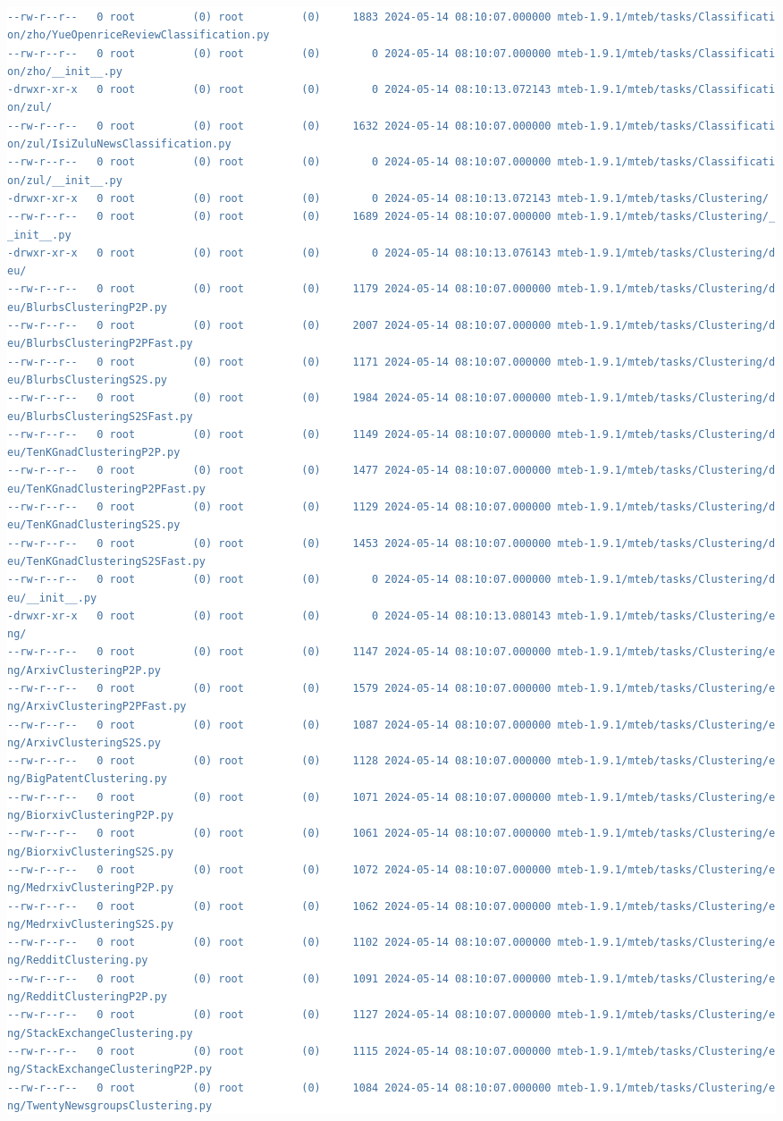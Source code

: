 ```diff
--rw-r--r--   0 root         (0) root         (0)     1883 2024-05-14 08:10:07.000000 mteb-1.9.1/mteb/tasks/Classification/zho/YueOpenriceReviewClassification.py
--rw-r--r--   0 root         (0) root         (0)        0 2024-05-14 08:10:07.000000 mteb-1.9.1/mteb/tasks/Classification/zho/__init__.py
-drwxr-xr-x   0 root         (0) root         (0)        0 2024-05-14 08:10:13.072143 mteb-1.9.1/mteb/tasks/Classification/zul/
--rw-r--r--   0 root         (0) root         (0)     1632 2024-05-14 08:10:07.000000 mteb-1.9.1/mteb/tasks/Classification/zul/IsiZuluNewsClassification.py
--rw-r--r--   0 root         (0) root         (0)        0 2024-05-14 08:10:07.000000 mteb-1.9.1/mteb/tasks/Classification/zul/__init__.py
-drwxr-xr-x   0 root         (0) root         (0)        0 2024-05-14 08:10:13.072143 mteb-1.9.1/mteb/tasks/Clustering/
--rw-r--r--   0 root         (0) root         (0)     1689 2024-05-14 08:10:07.000000 mteb-1.9.1/mteb/tasks/Clustering/__init__.py
-drwxr-xr-x   0 root         (0) root         (0)        0 2024-05-14 08:10:13.076143 mteb-1.9.1/mteb/tasks/Clustering/deu/
--rw-r--r--   0 root         (0) root         (0)     1179 2024-05-14 08:10:07.000000 mteb-1.9.1/mteb/tasks/Clustering/deu/BlurbsClusteringP2P.py
--rw-r--r--   0 root         (0) root         (0)     2007 2024-05-14 08:10:07.000000 mteb-1.9.1/mteb/tasks/Clustering/deu/BlurbsClusteringP2PFast.py
--rw-r--r--   0 root         (0) root         (0)     1171 2024-05-14 08:10:07.000000 mteb-1.9.1/mteb/tasks/Clustering/deu/BlurbsClusteringS2S.py
--rw-r--r--   0 root         (0) root         (0)     1984 2024-05-14 08:10:07.000000 mteb-1.9.1/mteb/tasks/Clustering/deu/BlurbsClusteringS2SFast.py
--rw-r--r--   0 root         (0) root         (0)     1149 2024-05-14 08:10:07.000000 mteb-1.9.1/mteb/tasks/Clustering/deu/TenKGnadClusteringP2P.py
--rw-r--r--   0 root         (0) root         (0)     1477 2024-05-14 08:10:07.000000 mteb-1.9.1/mteb/tasks/Clustering/deu/TenKGnadClusteringP2PFast.py
--rw-r--r--   0 root         (0) root         (0)     1129 2024-05-14 08:10:07.000000 mteb-1.9.1/mteb/tasks/Clustering/deu/TenKGnadClusteringS2S.py
--rw-r--r--   0 root         (0) root         (0)     1453 2024-05-14 08:10:07.000000 mteb-1.9.1/mteb/tasks/Clustering/deu/TenKGnadClusteringS2SFast.py
--rw-r--r--   0 root         (0) root         (0)        0 2024-05-14 08:10:07.000000 mteb-1.9.1/mteb/tasks/Clustering/deu/__init__.py
-drwxr-xr-x   0 root         (0) root         (0)        0 2024-05-14 08:10:13.080143 mteb-1.9.1/mteb/tasks/Clustering/eng/
--rw-r--r--   0 root         (0) root         (0)     1147 2024-05-14 08:10:07.000000 mteb-1.9.1/mteb/tasks/Clustering/eng/ArxivClusteringP2P.py
--rw-r--r--   0 root         (0) root         (0)     1579 2024-05-14 08:10:07.000000 mteb-1.9.1/mteb/tasks/Clustering/eng/ArxivClusteringP2PFast.py
--rw-r--r--   0 root         (0) root         (0)     1087 2024-05-14 08:10:07.000000 mteb-1.9.1/mteb/tasks/Clustering/eng/ArxivClusteringS2S.py
--rw-r--r--   0 root         (0) root         (0)     1128 2024-05-14 08:10:07.000000 mteb-1.9.1/mteb/tasks/Clustering/eng/BigPatentClustering.py
--rw-r--r--   0 root         (0) root         (0)     1071 2024-05-14 08:10:07.000000 mteb-1.9.1/mteb/tasks/Clustering/eng/BiorxivClusteringP2P.py
--rw-r--r--   0 root         (0) root         (0)     1061 2024-05-14 08:10:07.000000 mteb-1.9.1/mteb/tasks/Clustering/eng/BiorxivClusteringS2S.py
--rw-r--r--   0 root         (0) root         (0)     1072 2024-05-14 08:10:07.000000 mteb-1.9.1/mteb/tasks/Clustering/eng/MedrxivClusteringP2P.py
--rw-r--r--   0 root         (0) root         (0)     1062 2024-05-14 08:10:07.000000 mteb-1.9.1/mteb/tasks/Clustering/eng/MedrxivClusteringS2S.py
--rw-r--r--   0 root         (0) root         (0)     1102 2024-05-14 08:10:07.000000 mteb-1.9.1/mteb/tasks/Clustering/eng/RedditClustering.py
--rw-r--r--   0 root         (0) root         (0)     1091 2024-05-14 08:10:07.000000 mteb-1.9.1/mteb/tasks/Clustering/eng/RedditClusteringP2P.py
--rw-r--r--   0 root         (0) root         (0)     1127 2024-05-14 08:10:07.000000 mteb-1.9.1/mteb/tasks/Clustering/eng/StackExchangeClustering.py
--rw-r--r--   0 root         (0) root         (0)     1115 2024-05-14 08:10:07.000000 mteb-1.9.1/mteb/tasks/Clustering/eng/StackExchangeClusteringP2P.py
--rw-r--r--   0 root         (0) root         (0)     1084 2024-05-14 08:10:07.000000 mteb-1.9.1/mteb/tasks/Clustering/eng/TwentyNewsgroupsClustering.py
```
